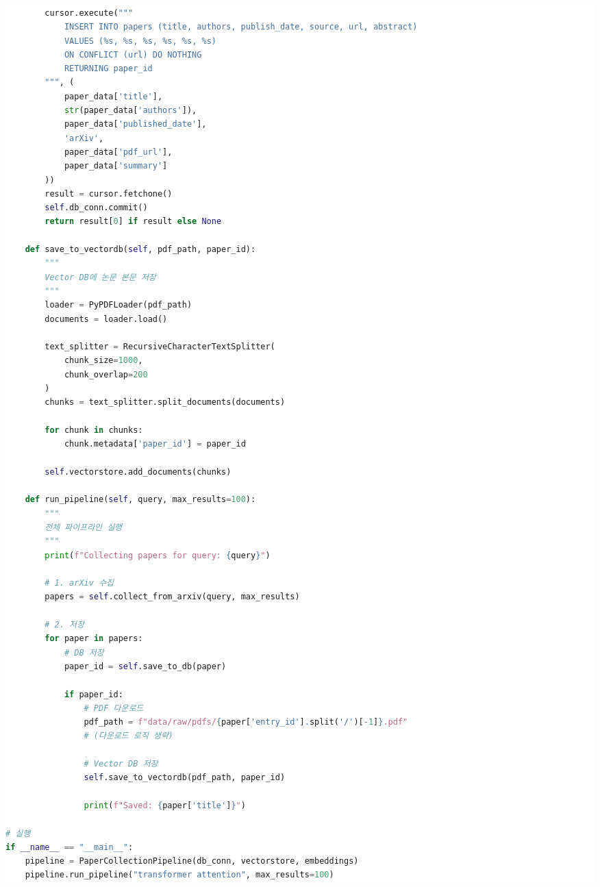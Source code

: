 ```python
        cursor.execute("""
            INSERT INTO papers (title, authors, publish_date, source, url, abstract)
            VALUES (%s, %s, %s, %s, %s, %s)
            ON CONFLICT (url) DO NOTHING
            RETURNING paper_id
        """, (
            paper_data['title'],
            str(paper_data['authors']),
            paper_data['published_date'],
            'arXiv',
            paper_data['pdf_url'],
            paper_data['summary']
        ))
        result = cursor.fetchone()
        self.db_conn.commit()
        return result[0] if result else None

    def save_to_vectordb(self, pdf_path, paper_id):
        """
        Vector DB에 논문 본문 저장
        """
        loader = PyPDFLoader(pdf_path)
        documents = loader.load()

        text_splitter = RecursiveCharacterTextSplitter(
            chunk_size=1000,
            chunk_overlap=200
        )
        chunks = text_splitter.split_documents(documents)

        for chunk in chunks:
            chunk.metadata['paper_id'] = paper_id

        self.vectorstore.add_documents(chunks)

    def run_pipeline(self, query, max_results=100):
        """
        전체 파이프라인 실행
        """
        print(f"Collecting papers for query: {query}")

        # 1. arXiv 수집
        papers = self.collect_from_arxiv(query, max_results)

        # 2. 저장
        for paper in papers:
            # DB 저장
            paper_id = self.save_to_db(paper)

            if paper_id:
                # PDF 다운로드
                pdf_path = f"data/raw/pdfs/{paper['entry_id'].split('/')[-1]}.pdf"
                # (다운로드 로직 생략)

                # Vector DB 저장
                self.save_to_vectordb(pdf_path, paper_id)

                print(f"Saved: {paper['title']}")

# 실행
if __name__ == "__main__":
    pipeline = PaperCollectionPipeline(db_conn, vectorstore, embeddings)
    pipeline.run_pipeline("transformer attention", max_results=100)
```